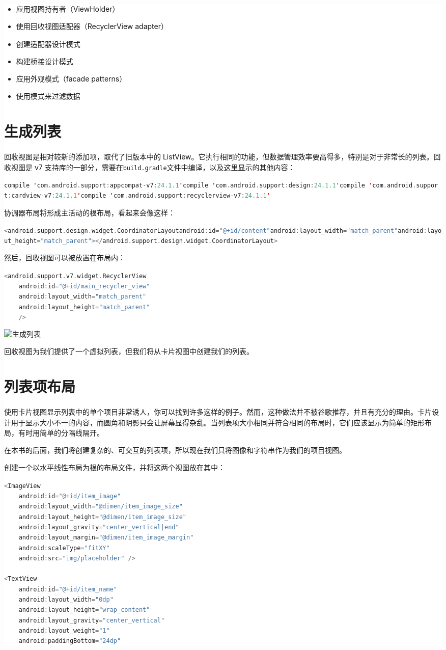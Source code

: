 +   应用视图持有者（ViewHolder）

+   使用回收视图适配器（RecyclerView adapter）

+   创建适配器设计模式

+   构建桥接设计模式

+   应用外观模式（facade patterns）

+   使用模式来过滤数据

# 生成列表

回收视图是相对较新的添加项，取代了旧版本中的 ListView。它执行相同的功能，但数据管理效率要高得多，特别是对于非常长的列表。回收视图是 v7 支持库的一部分，需要在`build.gradle`文件中编译，以及这里显示的其他内容：

```kt
compile 'com.android.support:appcompat-v7:24.1.1'compile 'com.android.support:design:24.1.1'compile 'com.android.support:cardview-v7:24.1.1'compile 'com.android.support:recyclerview-v7:24.1.1'
```

协调器布局将形成主活动的根布局，看起来会像这样：

```kt
<android.support.design.widget.CoordinatorLayoutandroid:id="@+id/content"android:layout_width="match_parent"android:layout_height="match_parent"></android.support.design.widget.CoordinatorLayout>
```

然后，回收视图可以被放置在布局内：

```kt
<android.support.v7.widget.RecyclerView 
    android:id="@+id/main_recycler_view" 
    android:layout_width="match_parent" 
    android:layout_height="match_parent" 
    /> 

```

![生成列表](https://github.com/OpenDocCN/freelearn-android-pt2-zh/raw/master/docs/andr-dsn-ptn-best-prac/img/image_05_001.jpg)

回收视图为我们提供了一个虚拟列表，但我们将从卡片视图中创建我们的列表。

# 列表项布局

使用卡片视图显示列表中的单个项目非常诱人，你可以找到许多这样的例子。然而，这种做法并不被谷歌推荐，并且有充分的理由。卡片设计用于显示大小不一的内容，而圆角和阴影只会让屏幕显得杂乱。当列表项大小相同并符合相同的布局时，它们应该显示为简单的矩形布局，有时用简单的分隔线隔开。

在本书的后面，我们将创建复杂的、可交互的列表项，所以现在我们只将图像和字符串作为我们的项目视图。

创建一个以水平线性布局为根的布局文件，并将这两个视图放在其中：

```kt
<ImageView 
    android:id="@+id/item_image" 
    android:layout_width="@dimen/item_image_size" 
    android:layout_height="@dimen/item_image_size" 
    android:layout_gravity="center_vertical|end" 
    android:layout_margin="@dimen/item_image_margin" 
    android:scaleType="fitXY" 
    android:src="img/placeholder" /> 

<TextView 
    android:id="@+id/item_name" 
    android:layout_width="0dp" 
    android:layout_height="wrap_content" 
    android:layout_gravity="center_vertical" 
    android:layout_weight="1" 
    android:paddingBottom="24dp" 
```
